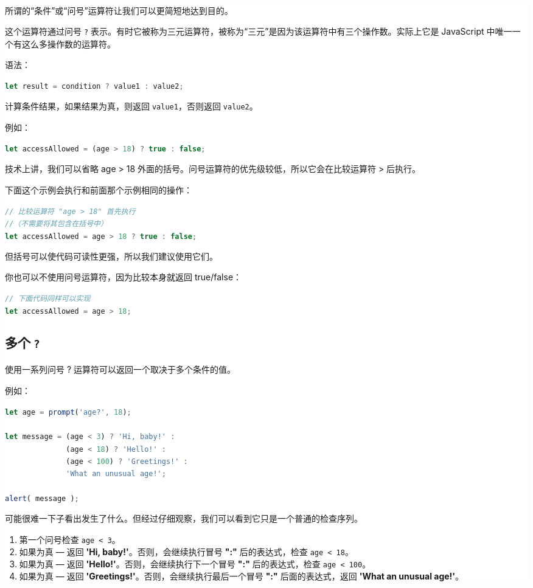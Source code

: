 所谓的“条件”或“问号”运算符让我们可以更简短地达到目的。

这个运算符通过问号 `?` 表示。有时它被称为三元运算符，被称为“三元”是因为该运算符中有三个操作数。实际上它是 JavaScript 中唯一一个有这么多操作数的运算符。

语法：

```js
let result = condition ? value1 : value2;
```

计算条件结果，如果结果为真，则返回 `value1`，否则返回 `value2`。

例如：

```js
let accessAllowed = (age > 18) ? true : false;
```

技术上讲，我们可以省略 age > 18 外面的括号。问号运算符的优先级较低，所以它会在比较运算符 > 后执行。

下面这个示例会执行和前面那个示例相同的操作：

```js
// 比较运算符 "age > 18" 首先执行
//（不需要将其包含在括号中）
let accessAllowed = age > 18 ? true : false;
```

但括号可以使代码可读性更强，所以我们建议使用它们。

你也可以不使用问号运算符，因为比较本身就返回 true/false：

```js
// 下面代码同样可以实现
let accessAllowed = age > 18;
```

## 多个 `?`

使用一系列问号 ? 运算符可以返回一个取决于多个条件的值。

例如：

```js
let age = prompt('age?', 18);

let message = (age < 3) ? 'Hi, baby!' :
              (age < 18) ? 'Hello!' :
              (age < 100) ? 'Greetings!' :
              'What an unusual age!';

alert( message );
```

可能很难一下子看出发生了什么。但经过仔细观察，我们可以看到它只是一个普通的检查序列。

1. 第一个问号检查 `age < 3`。
2. 如果为真 — 返回 **'Hi, baby!'**。否则，会继续执行冒号 **":"** 后的表达式，检查 `age < 18`。
3. 如果为真 — 返回 **'Hello!'**。否则，会继续执行下一个冒号 **":"** 后的表达式，检查 `age < 100`。
4. 如果为真 — 返回 **'Greetings!'**。否则，会继续执行最后一个冒号 **":"** 后面的表达式，返回 **'What an unusual age!'**。

